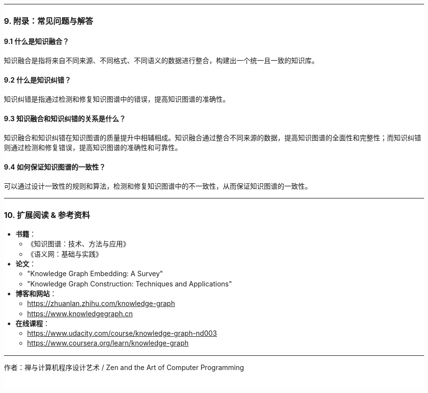 ----------------------

### 9. 附录：常见问题与解答

#### 9.1 什么是知识融合？
知识融合是指将来自不同来源、不同格式、不同语义的数据进行整合，构建出一个统一且一致的知识库。

#### 9.2 什么是知识纠错？
知识纠错是指通过检测和修复知识图谱中的错误，提高知识图谱的准确性。

#### 9.3 知识融合和知识纠错的关系是什么？
知识融合和知识纠错在知识图谱的质量提升中相辅相成。知识融合通过整合不同来源的数据，提高知识图谱的全面性和完整性；而知识纠错则通过检测和修复错误，提高知识图谱的准确性和可靠性。

#### 9.4 如何保证知识图谱的一致性？
可以通过设计一致性的规则和算法，检测和修复知识图谱中的不一致性，从而保证知识图谱的一致性。

----------------------

### 10. 扩展阅读 & 参考资料

- **书籍**：
  - 《知识图谱：技术、方法与应用》
  - 《语义网：基础与实践》
- **论文**：
  - "Knowledge Graph Embedding: A Survey"
  - "Knowledge Graph Construction: Techniques and Applications"
- **博客和网站**：
  - https://zhuanlan.zhihu.com/knowledge-graph
  - https://www.knowledgegraph.cn
- **在线课程**：
  - https://www.udacity.com/course/knowledge-graph-nd003
  - https://www.coursera.org/learn/knowledge-graph

----------------------

作者：禅与计算机程序设计艺术 / Zen and the Art of Computer Programming
```

